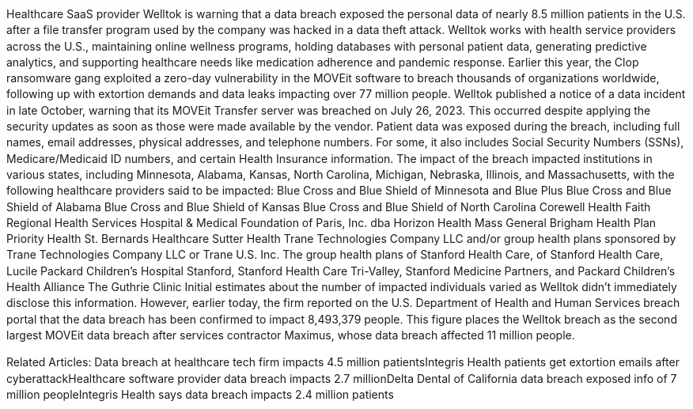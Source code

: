


Healthcare SaaS provider Welltok is warning that a data breach exposed the personal data of nearly 8.5 million patients in the U.S. after a file transfer program used by the company was hacked in a data theft attack.
Welltok works with health service providers across the U.S., maintaining online wellness programs, holding databases with personal patient data, generating predictive analytics, and supporting healthcare needs like medication adherence and pandemic response.
Earlier this year, the Clop ransomware gang exploited a zero-day vulnerability in the MOVEit software to breach thousands of organizations worldwide, following up with extortion demands and data leaks impacting over 77 million people.
Welltok published a notice of a data incident in late October, warning that its MOVEit Transfer server was breached on July 26, 2023. This occurred despite applying the security updates as soon as those were made available by the vendor.
Patient data was exposed during the breach, including full names, email addresses, physical addresses, and telephone numbers. For some, it also includes Social Security Numbers (SSNs), Medicare/Medicaid ID numbers, and certain Health Insurance information.
The impact of the breach impacted institutions in various states, including Minnesota, Alabama, Kansas, North Carolina, Michigan, Nebraska, Illinois, and Massachusetts, with the following healthcare providers said to be impacted:
Blue Cross and Blue Shield of Minnesota and Blue Plus
Blue Cross and Blue Shield of Alabama
Blue Cross and Blue Shield of Kansas
Blue Cross and Blue Shield of North Carolina
Corewell Health
Faith Regional Health Services
Hospital & Medical Foundation of Paris, Inc. dba Horizon Health
Mass General Brigham Health Plan
Priority Health
St. Bernards Healthcare
Sutter Health
Trane Technologies Company LLC and/or group health plans sponsored by Trane Technologies Company LLC or Trane U.S. Inc.
The group health plans of Stanford Health Care, of Stanford Health Care, Lucile Packard Children’s Hospital Stanford, Stanford Health Care Tri-Valley, Stanford Medicine Partners, and Packard Children’s Health Alliance
The Guthrie Clinic
Initial estimates about the number of impacted individuals varied as Welltok didn’t immediately disclose this information.
However, earlier today, the firm reported on the U.S. Department of Health and Human Services breach portal that the data breach has been confirmed to impact 8,493,379 people.
This figure places the Welltok breach as the second largest MOVEit data breach after services contractor Maximus, whose data breach affected 11 million people.

Related Articles:
Data breach at healthcare tech firm impacts 4.5 million patientsIntegris Health patients get extortion emails after cyberattackHealthcare software provider data breach impacts 2.7 millionDelta Dental of California data breach exposed info of 7 million peopleIntegris Health says data breach impacts 2.4 million patients




